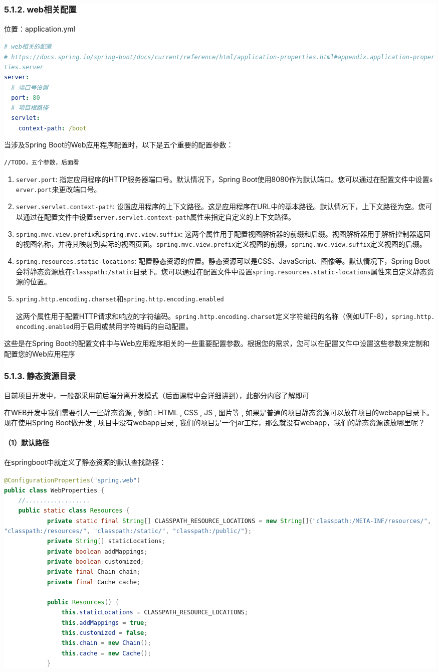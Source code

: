 

### 5.1.2. web相关配置

位置：application.yml

```yaml
# web相关的配置
# https://docs.spring.io/spring-boot/docs/current/reference/html/application-properties.html#appendix.application-properties.server
server:
  # 端口号设置
  port: 80
  # 项目根路径
  servlet:
    context-path: /boot
```

当涉及Spring Boot的Web应用程序配置时，以下是五个重要的配置参数：

`//TODO，五个参数，后面看`

1. `server.port`: 指定应用程序的HTTP服务器端口号。默认情况下，Spring Boot使用8080作为默认端口。您可以通过在配置文件中设置`server.port`来更改端口号。

2. `server.servlet.context-path`: 设置应用程序的上下文路径。这是应用程序在URL中的基本路径。默认情况下，上下文路径为空。您可以通过在配置文件中设置`server.servlet.context-path`属性来指定自定义的上下文路径。

3. `spring.mvc.view.prefix`和`spring.mvc.view.suffix`: 这两个属性用于配置视图解析器的前缀和后缀。视图解析器用于解析控制器返回的视图名称，并将其映射到实际的视图页面。`spring.mvc.view.prefix`定义视图的前缀，`spring.mvc.view.suffix`定义视图的后缀。

4. `spring.resources.static-locations`: 配置静态资源的位置。静态资源可以是CSS、JavaScript、图像等。默认情况下，Spring Boot会将静态资源放在`classpath:/static`目录下。您可以通过在配置文件中设置`spring.resources.static-locations`属性来自定义静态资源的位置。

5. `spring.http.encoding.charset`和`spring.http.encoding.enabled`

   这两个属性用于配置HTTP请求和响应的字符编码。`spring.http.encoding.charset`定义字符编码的名称（例如UTF-8），`spring.http.encoding.enabled`用于启用或禁用字符编码的自动配置。

这些是在Spring Boot的配置文件中与Web应用程序相关的一些重要配置参数。根据您的需求，您可以在配置文件中设置这些参数来定制和配置您的Web应用程序

### 5.1.3. 静态资源目录

目前项目开发中，一般都采用前后端分离开发模式（后面课程中会详细讲到），此部分内容了解即可

在WEB开发中我们需要引入一些静态资源 , 例如 : HTML , CSS , JS , 图片等 , 如果是普通的项目静态资源可以放在项目的webapp目录下。现在使用Spring Boot做开发 , 项目中没有webapp目录 , 我们的项目是一个jar工程，那么就没有webapp，我们的静态资源该放哪里呢？

#### （1）默认路径

在springboot中就定义了静态资源的默认查找路径：

```java
@ConfigurationProperties("spring.web")
public class WebProperties {
    //..................
    public static class Resources {
            private static final String[] CLASSPATH_RESOURCE_LOCATIONS = new String[]{"classpath:/META-INF/resources/", "classpath:/resources/", "classpath:/static/", "classpath:/public/"};
            private String[] staticLocations;
            private boolean addMappings;
            private boolean customized;
            private final Chain chain;
            private final Cache cache;

            public Resources() {
                this.staticLocations = CLASSPATH_RESOURCE_LOCATIONS;
                this.addMappings = true;
                this.customized = false;
                this.chain = new Chain();
                this.cache = new Cache();
            }
```